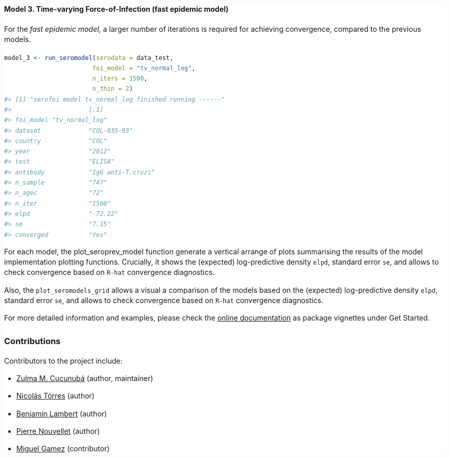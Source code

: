 #### Model 3. Time-varying Force-of-Infection (fast epidemic model)

For the *fast* *epidemic model,* a larger number of iterations is
required for achieving convergence, compared to the previous models.

``` r
model_3 <- run_seromodel(serodata = data_test,
                        foi_model = "tv_normal_log",
                        n_iters = 1500, 
                        n_thin = 2)
#> [1] "serofoi model tv_normal_log finished running ------"
#>                     [,1]                       
#> foi_model "tv_normal_log"
#> dataset             "COL-035-93"               
#> country             "COL"                      
#> year                "2012"                     
#> test                "ELISA"                    
#> antibody            "IgG anti-T.cruzi"         
#> n_sample            "747"                      
#> n_agec              "72"                       
#> n_iter              "1500"                     
#> elpd                "-72.22"                   
#> se                  "7.15"                     
#> converged           "Yes"
```

For each model, the plot\_seroprev\_model function generate a vertical
arrange of plots summarising the results of the model implementation
plotting functions. Crucially, it shows the (expected) log-predictive
density `elpd`, standard error `se`, and allows to check convergence
based on `R-hat` convergence diagnostics.

Also, the `plot_seromodels_grid` allows a visual a comparison of
the models based on the (expected) log-predictive density `elpd`,
standard error `se`, and allows to check convergence based on `R-hat`
convergence diagnostics.

For more detailed information and examples, please check the [online
documentation](https://epiverse-trace.github.io/serofoi/articles) as
package vignettes under Get Started.

### Contributions

Contributors to the project include:

  - [Zulma M. Cucunubá](https://github.com/zmcucunuba) (author,
    maintainer)

  - [Nicolás Tórres](https://github.com/ntorresd) (author)

  - [Benjamin Lambert](https://ben-lambert.com/about/) (author)

  - [Pierre Nouvellet](https://github.com/pnouvellet) (author)

  - [Miguel Gamez](https://github.com/megamezl) (contributor)
